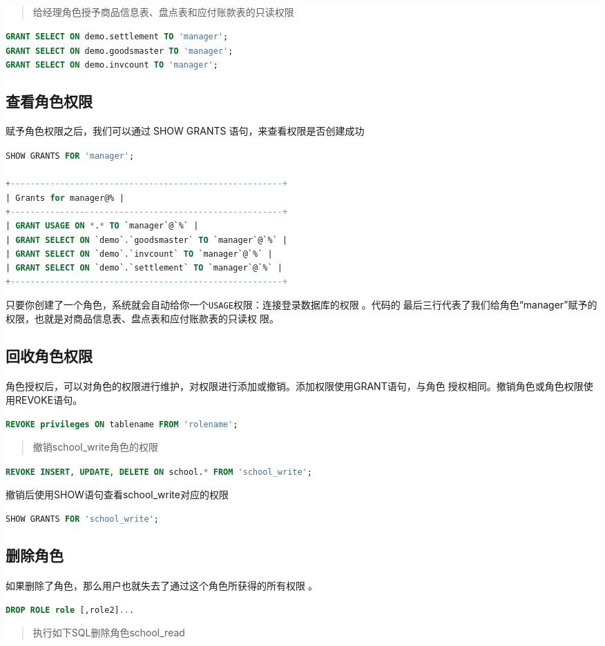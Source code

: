 > 给经理角色授予商品信息表、盘点表和应付账款表的只读权限 

```sql
GRANT SELECT ON demo.settlement TO 'manager';
GRANT SELECT ON demo.goodsmaster TO 'manager';
GRANT SELECT ON demo.invcount TO 'manager';
```

## 查看角色权限

 赋予角色权限之后，我们可以通过 SHOW GRANTS 语句，来查看权限是否创建成功 

```sql
SHOW GRANTS FOR 'manager';

+-------------------------------------------------------+
| Grants for manager@% |
+-------------------------------------------------------+
| GRANT USAGE ON *.* TO `manager`@`%` |
| GRANT SELECT ON `demo`.`goodsmaster` TO `manager`@`%` |
| GRANT SELECT ON `demo`.`invcount` TO `manager`@`%` |
| GRANT SELECT ON `demo`.`settlement` TO `manager`@`%` |
+-------------------------------------------------------+
```

 只要你创建了一个角色，系统就会自动给你一个`USAGE`权限：连接登录数据库的权限 。代码的 最后三行代表了我们给角色“manager”赋予的权限，也就是对商品信息表、盘点表和应付账款表的只读权 限。  

##  回收角色权限

 角色授权后，可以对角色的权限进行维护，对权限进行添加或撤销。添加权限使用GRANT语句，与角色 授权相同。撤销角色或角色权限使用REVOKE语句。 

```sql
REVOKE privileges ON tablename FROM 'rolename';
```

> 撤销school_write角色的权限 

```sql
REVOKE INSERT, UPDATE, DELETE ON school.* FROM 'school_write';
```

 撤销后使用SHOW语句查看school_write对应的权限 

```sql
SHOW GRANTS FOR 'school_write';
```

##  删除角色

 如果删除了角色，那么用户也就失去了通过这个角色所获得的所有权限 。 

```sql
DROP ROLE role [,role2]...
```

>  执行如下SQL删除角色school_read 
